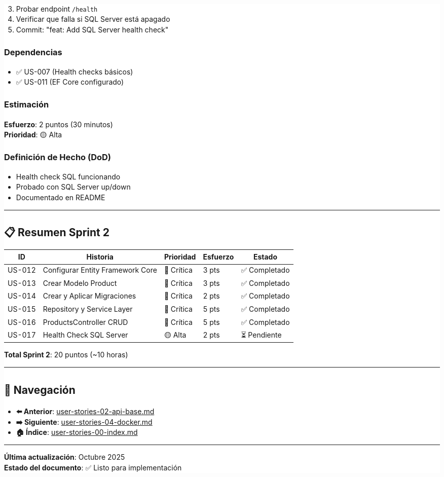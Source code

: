 3. Probar endpoint `/health`
4. Verificar que falla si SQL Server está apagado
5. Commit: "feat: Add SQL Server health check"

### Dependencias
- ✅ US-007 (Health checks básicos)
- ✅ US-011 (EF Core configurado)

### Estimación
**Esfuerzo**: 2 puntos (30 minutos)  
**Prioridad**: 🟡 Alta

### Definición de Hecho (DoD)
- Health check SQL funcionando
- Probado con SQL Server up/down
- Documentado en README

---

## 📋 Resumen Sprint 2

| ID | Historia | Prioridad | Esfuerzo | Estado |
|---|---|---|---|---|
| US-012 | Configurar Entity Framework Core | 🔴 Crítica | 3 pts | ✅ Completado |
| US-013 | Crear Modelo Product | 🔴 Crítica | 3 pts | ✅ Completado |
| US-014 | Crear y Aplicar Migraciones | 🔴 Crítica | 2 pts | ✅ Completado |
| US-015 | Repository y Service Layer | 🔴 Crítica | 5 pts | ✅ Completado |
| US-016 | ProductsController CRUD | 🔴 Crítica | 5 pts | ✅ Completado |
| US-017 | Health Check SQL Server | 🟡 Alta | 2 pts | ⏳ Pendiente |

**Total Sprint 2**: 20 puntos (~10 horas)

---

## 🔗 Navegación

- **⬅️ Anterior**: [user-stories-02-api-base.md](./user-stories-02-api-base.md)
- **➡️ Siguiente**: [user-stories-04-docker.md](./user-stories-04-docker.md)
- **🏠 Índice**: [user-stories-00-index.md](./user-stories-00-index.md)

---

**Última actualización**: Octubre 2025  
**Estado del documento**: ✅ Listo para implementación
